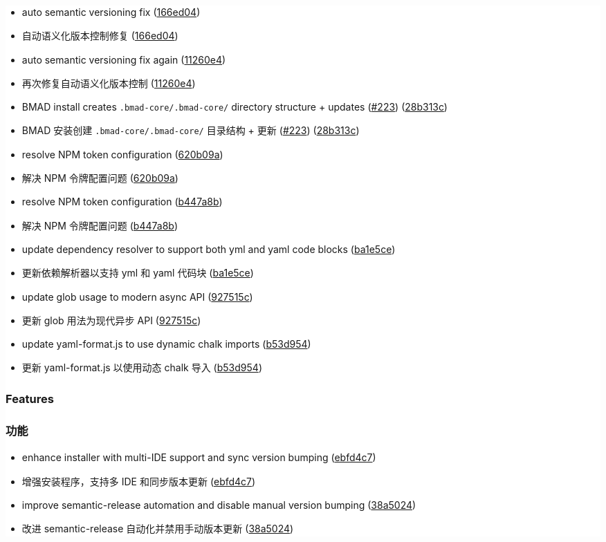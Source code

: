 - auto semantic versioning fix ([166ed04](https://github.com/bmadcode/BMAD-METHOD/commit/166ed047671cccab2874fd327efb1ac293ae7276))
- 自动语义化版本控制修复 ([166ed04](https://github.com/bmadcode/BMAD-METHOD/commit/166ed047671cccab2874fd327efb1ac293ae7276))

- auto semantic versioning fix again ([11260e4](https://github.com/bmadcode/BMAD-METHOD/commit/11260e43950b6bf78d68c759dc3ac278bc13f8a8))
- 再次修复自动语义化版本控制 ([11260e4](https://github.com/bmadcode/BMAD-METHOD/commit/11260e43950b6bf78d68c759dc3ac278bc13f8a8))

- BMAD install creates `.bmad-core/.bmad-core/` directory structure + updates ([#223](https://github.com/bmadcode/BMAD-METHOD/issues/223)) ([28b313c](https://github.com/bmadcode/BMAD-METHOD/commit/28b313c01df41961cebb71fb3bce0fcc7b4b4796))
- BMAD 安装创建 `.bmad-core/.bmad-core/` 目录结构 + 更新 ([#223](https://github.com/bmadcode/BMAD-METHOD/issues/223)) ([28b313c](https://github.com/bmadcode/BMAD-METHOD/commit/28b313c01df41961cebb71fb3bce0fcc7b4b4796))

- resolve NPM token configuration ([620b09a](https://github.com/bmadcode/BMAD-METHOD/commit/620b09a556ce8d61ad1a4d8ee7c523d263abd69c))
- 解决 NPM 令牌配置问题 ([620b09a](https://github.com/bmadcode/BMAD-METHOD/commit/620b09a556ce8d61ad1a4d8ee7c523d263abd69c))

- resolve NPM token configuration ([b447a8b](https://github.com/bmadcode/BMAD-METHOD/commit/b447a8bd57625d02692d7e2771241bacd120c631))
- 解决 NPM 令牌配置问题 ([b447a8b](https://github.com/bmadcode/BMAD-METHOD/commit/b447a8bd57625d02692d7e2771241bacd120c631))

- update dependency resolver to support both yml and yaml code blocks ([ba1e5ce](https://github.com/bmadcode/BMAD-METHOD/commit/ba1e5ceb36f4a0bb204ceee40e92725d3fc57c5f))
- 更新依赖解析器以支持 yml 和 yaml 代码块 ([ba1e5ce](https://github.com/bmadcode/BMAD-METHOD/commit/ba1e5ceb36f4a0bb204ceee40e92725d3fc57c5f))

- update glob usage to modern async API ([927515c](https://github.com/bmadcode/BMAD-METHOD/commit/927515c0895f94ce6fb0adf7cabe2f978c1ee108))
- 更新 glob 用法为现代异步 API ([927515c](https://github.com/bmadcode/BMAD-METHOD/commit/927515c0895f94ce6fb0adf7cabe2f978c1ee108))

- update yaml-format.js to use dynamic chalk imports ([b53d954](https://github.com/bmadcode/BMAD-METHOD/commit/b53d954b7aac68d25d688140ace3b98a43fa0e5f))
- 更新 yaml-format.js 以使用动态 chalk 导入 ([b53d954](https://github.com/bmadcode/BMAD-METHOD/commit/b53d954b7aac68d25d688140ace3b98a43fa0e5f))

### Features
### 功能

- enhance installer with multi-IDE support and sync version bumping ([ebfd4c7](https://github.com/bmadcode/BMAD-METHOD/commit/ebfd4c7dd52fd38d71a4b054cd0c5d45a4b5d226))
- 增强安装程序，支持多 IDE 和同步版本更新 ([ebfd4c7](https://github.com/bmadcode/BMAD-METHOD/commit/ebfd4c7dd52fd38d71a4b054cd0c5d45a4b5d226))

- improve semantic-release automation and disable manual version bumping ([38a5024](https://github.com/bmadcode/BMAD-METHOD/commit/38a5024026e9588276bc3c6c2b92f36139480ca4))
- 改进 semantic-release 自动化并禁用手动版本更新 ([38a5024](https://github.com/bmadcode/BMAD-METHOD/commit/38a5024026e9588276bc3c6c2b92f36139480ca4))
